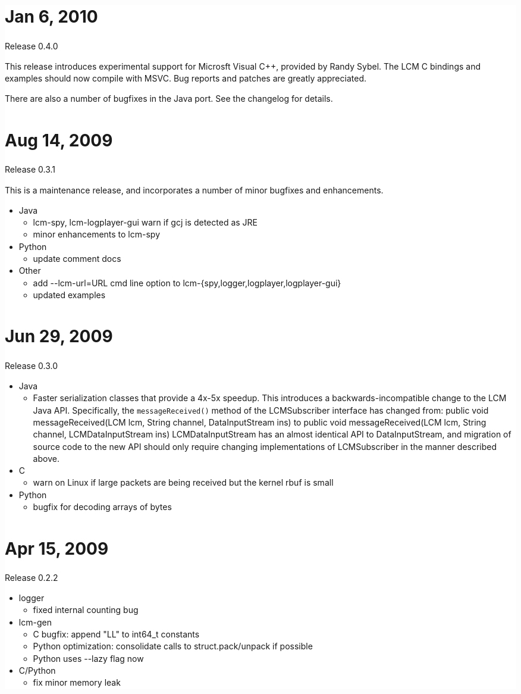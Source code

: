 Jan 6, 2010
===========

Release 0.4.0

This release introduces experimental support for Microsft Visual C++, provided
by Randy Sybel.  The LCM C bindings and examples should now compile with MSVC.
Bug reports and patches are greatly appreciated.

There are also a number of bugfixes in the Java port.  See the changelog for
details.

Aug 14, 2009
============

Release 0.3.1

This is a maintenance release, and incorporates a number of minor bugfixes and
enhancements.

- Java
    - lcm-spy, lcm-logplayer-gui warn if gcj is detected as JRE
    - minor enhancements to lcm-spy
- Python
    - update comment docs
- Other
    - add --lcm-url=URL cmd line option to lcm-{spy,logger,logplayer,logplayer-gui}
    - updated examples

Jun 29, 2009
============

Release 0.3.0

- Java
    - Faster serialization classes that provide a 4x-5x speedup.  This introduces
    a backwards-incompatible change to the LCM Java API.  Specifically, the
    `messageReceived()` method of the LCMSubscriber interface has changed from:
        public void messageReceived(LCM lcm, String channel, DataInputStream ins)
   to
        public void messageReceived(LCM lcm, String channel, LCMDataInputStream ins)
   LCMDataInputStream has an almost identical API to DataInputStream, and
   migration of source code to the new API should only require changing
   implementations of LCMSubscriber in the manner described above.
- C
    - warn on Linux if large packets are being received but the kernel rbuf is
    small
- Python
    - bugfix for decoding arrays of bytes

Apr 15, 2009
============

Release 0.2.2

- logger
    - fixed internal counting bug
- lcm-gen
    - C bugfix: append "LL" to int64_t constants
    - Python optimization:  consolidate calls to struct.pack/unpack if possible
    - Python uses --lazy flag now
- C/Python
    - fix minor memory leak
